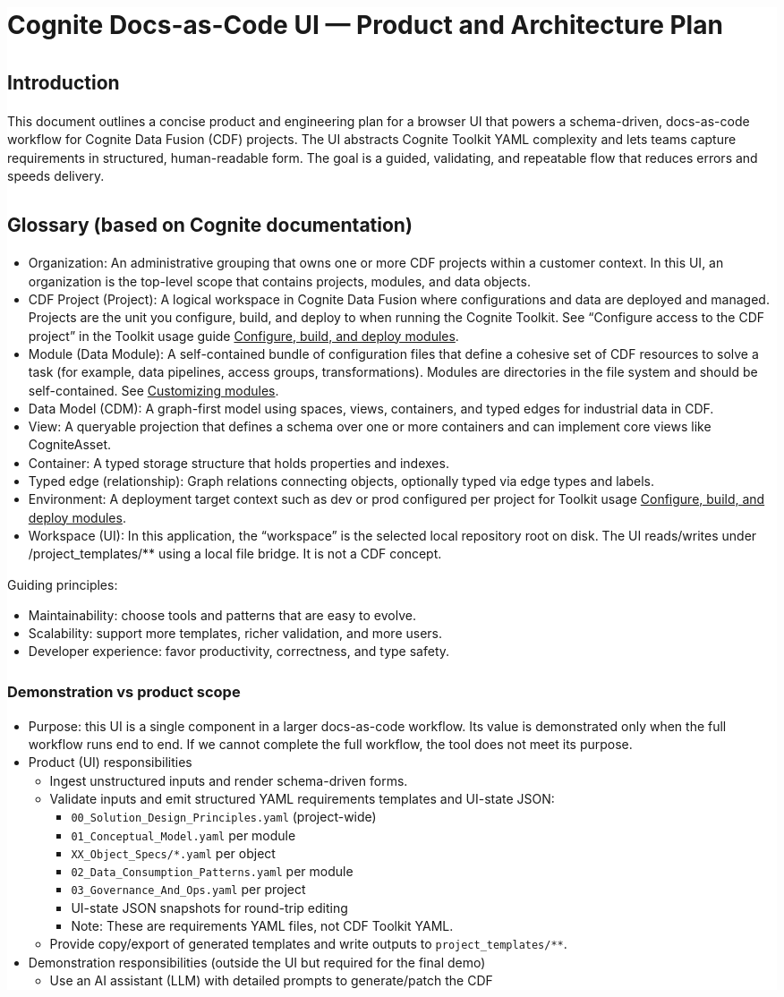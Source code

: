 # Cognite Docs-as-Code UI — Product and Architecture Plan

## Introduction

This document outlines a concise product and engineering plan for a browser UI
that powers a schema-driven, docs-as-code workflow for Cognite Data Fusion
(CDF) projects. The UI abstracts Cognite Toolkit YAML complexity and lets teams
capture requirements in structured, human-readable form. The goal is a guided,
validating, and repeatable flow that reduces errors and speeds delivery.

## Glossary (based on Cognite documentation)

- Organization: An administrative grouping that owns one or more CDF projects within a customer context. In this UI, an organization is the top-level scope that contains projects, modules, and data objects.
- CDF Project (Project): A logical workspace in Cognite Data Fusion where configurations and data are deployed and managed. Projects are the unit you configure, build, and deploy to when running the Cognite Toolkit. See “Configure access to the CDF project” in the Toolkit usage guide [Configure, build, and deploy modules](https://docs.cognite.com/cdf/deploy/cdf_toolkit/guides/usage).
- Module (Data Module): A self-contained bundle of configuration files that define a cohesive set of CDF resources to solve a task (for example, data pipelines, access groups, transformations). Modules are directories in the file system and should be self-contained. See [Customizing modules](https://docs.cognite.com/cdf/deploy/cdf_toolkit/guides/modules/custom).
- Data Model (CDM): A graph-first model using spaces, views, containers, and typed edges for industrial data in CDF.
- View: A queryable projection that defines a schema over one or more containers and can implement core views like CogniteAsset.
- Container: A typed storage structure that holds properties and indexes.
- Typed edge (relationship): Graph relations connecting objects, optionally typed via edge types and labels.
- Environment: A deployment target context such as dev or prod configured per project for Toolkit usage [Configure, build, and deploy modules](https://docs.cognite.com/cdf/deploy/cdf_toolkit/guides/usage).
- Workspace (UI): In this application, the “workspace” is the selected local repository root on disk. The UI reads/writes under <workspace>/project_templates/** using a local file bridge. It is not a CDF concept.

Guiding principles:

- Maintainability: choose tools and patterns that are easy to evolve.
- Scalability: support more templates, richer validation, and more users.
- Developer experience: favor productivity, correctness, and type safety.

### Demonstration vs product scope

- Purpose: this UI is a single component in a larger docs-as-code workflow.
  Its value is demonstrated only when the full workflow runs end to end. If we
  cannot complete the full workflow, the tool does not meet its purpose.
- Product (UI) responsibilities
  - Ingest unstructured inputs and render schema-driven forms.
  - Validate inputs and emit structured YAML requirements templates and UI-state JSON:
    - `00_Solution_Design_Principles.yaml` (project-wide)
    - `01_Conceptual_Model.yaml` per module
    - `XX_Object_Specs/*.yaml` per object
    - `02_Data_Consumption_Patterns.yaml` per module
    - `03_Governance_And_Ops.yaml` per project
    - UI-state JSON snapshots for round-trip editing
    - Note: These are requirements YAML files, not CDF Toolkit YAML.
  - Provide copy/export of generated templates and write outputs to
    `project_templates/**`.
- Demonstration responsibilities (outside the UI but required for the final
  demo)
  - Use an AI assistant (LLM) with detailed prompts to generate/patch the CDF